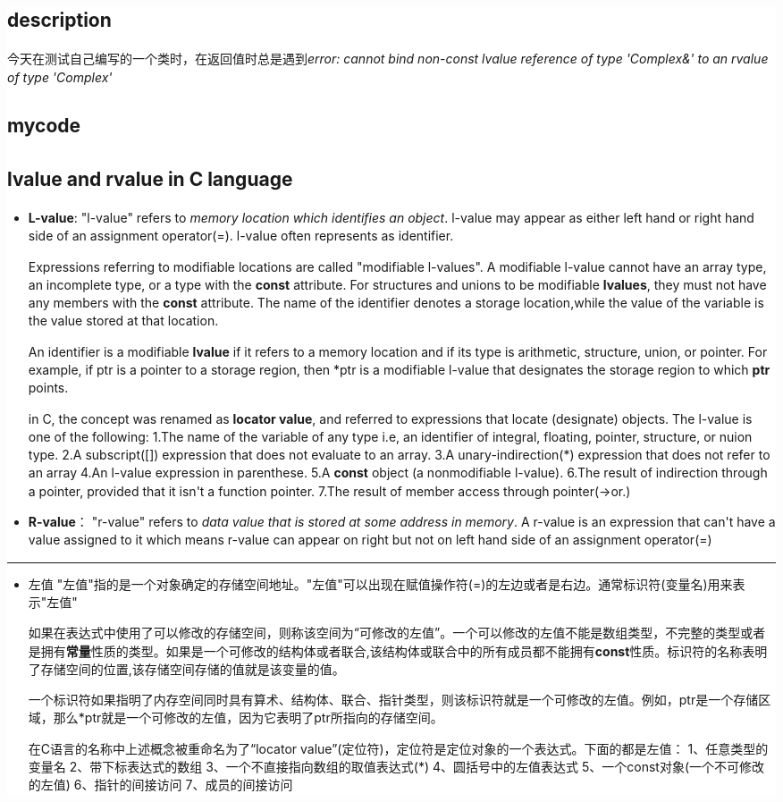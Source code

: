 ##  description
今天在测试自己编写的一个类时，在返回值时总是遇到*error: cannot bind non-const lvalue reference of type 'Complex&' to an rvalue of type 'Complex'*

##  mycode



##  lvalue and rvalue in C language
- **L-value**:
  "l-value" refers to *memory location which identifies an object*. l-value may appear as either left hand or right hand side of an assignment operator(=). l-value often represents as identifier.

  Expressions referring to modifiable locations are called "modifiable l-values". A modifiable l-value cannot have an array type, an incomplete type, or a type with the **const** attribute. For structures and unions to be modifiable **lvalues**, they must not have any members with the **const** attribute. The name of the identifier denotes a storage location,while the value of the variable is the value stored at that location.

  An identifier is a modifiable **lvalue** if it refers to a memory location and if its type is arithmetic, structure, union, or pointer. For example, if ptr is a pointer to a storage region, then *ptr is a modifiable l-value that designates the storage region to which **ptr** points.

  in C, the concept was renamed as **locator value**, and referred to expressions that locate (designate) objects. The l-value is one of the following:
  1.The name of the variable of any type i.e, an identifier of integral, floating, pointer, structure, or nuion type.
  2.A subscript([]) expression that does not evaluate to an array.
  3.A unary-indirection(*) expression that does not refer to an array
  4.An l-value expression in parenthese.
  5.A **const** object (a nonmodifiable l-value).
  6.The result of indirection through a pointer, provided that it isn't a function pointer.
  7.The result of member access through pointer(->or.)


- **R-value**：
  "r-value" refers to *data value that is stored at some address in memory*. A r-value is an expression that can't have a value assigned to it which means r-value can appear on right but not on left hand side of an assignment operator(=)


--------------------------

- 左值
  "左值"指的是一个对象确定的存储空间地址。"左值"可以出现在赋值操作符(=)的左边或者是右边。通常标识符(变量名)用来表示"左值"

  如果在表达式中使用了可以修改的存储空间，则称该空间为“可修改的左值”。一个可以修改的左值不能是数组类型，不完整的类型或者是拥有**常量**性质的类型。如果是一个可修改的结构体或者联合,该结构体或联合中的所有成员都不能拥有**const**性质。标识符的名称表明了存储空间的位置,该存储空间存储的值就是该变量的值。
  
  一个标识符如果指明了内存空间同时具有算术、结构体、联合、指针类型，则该标识符就是一个可修改的左值。例如，ptr是一个存储区域，那么*ptr就是一个可修改的左值，因为它表明了ptr所指向的存储空间。

  在C语言的名称中上述概念被重命名为了“locator value”(定位符)，定位符是定位对象的一个表达式。下面的都是左值：
  1、任意类型的变量名
  2、带下标表达式的数组
  3、一个不直接指向数组的取值表达式(*)
  4、圆括号中的左值表达式
  5、一个const对象(一个不可修改的左值)
  6、指针的间接访问
  7、成员的间接访问
